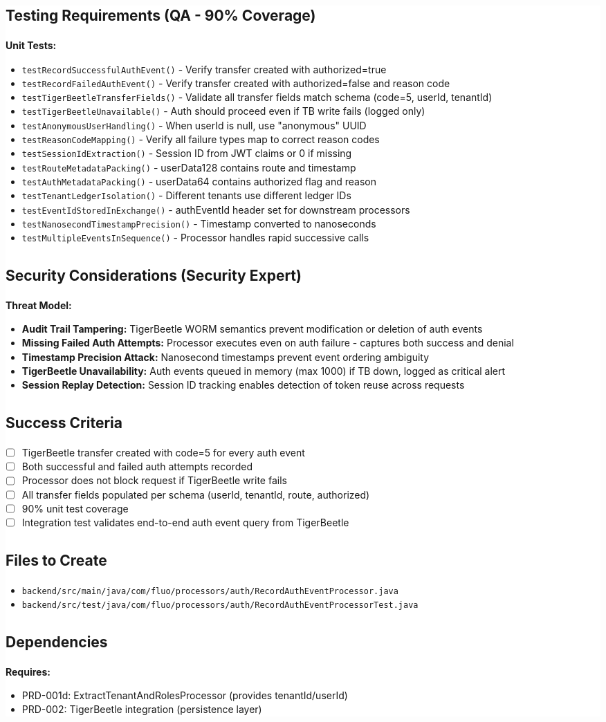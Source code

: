 ## Testing Requirements (QA - 90% Coverage)

**Unit Tests:**
- `testRecordSuccessfulAuthEvent()` - Verify transfer created with authorized=true
- `testRecordFailedAuthEvent()` - Verify transfer created with authorized=false and reason code
- `testTigerBeetleTransferFields()` - Validate all transfer fields match schema (code=5, userId, tenantId)
- `testTigerBeetleUnavailable()` - Auth should proceed even if TB write fails (logged only)
- `testAnonymousUserHandling()` - When userId is null, use "anonymous" UUID
- `testReasonCodeMapping()` - Verify all failure types map to correct reason codes
- `testSessionIdExtraction()` - Session ID from JWT claims or 0 if missing
- `testRouteMetadataPacking()` - userData128 contains route and timestamp
- `testAuthMetadataPacking()` - userData64 contains authorized flag and reason
- `testTenantLedgerIsolation()` - Different tenants use different ledger IDs
- `testEventIdStoredInExchange()` - authEventId header set for downstream processors
- `testNanosecondTimestampPrecision()` - Timestamp converted to nanoseconds
- `testMultipleEventsInSequence()` - Processor handles rapid successive calls

## Security Considerations (Security Expert)

**Threat Model:**
- **Audit Trail Tampering:** TigerBeetle WORM semantics prevent modification or deletion of auth events
- **Missing Failed Auth Attempts:** Processor executes even on auth failure - captures both success and denial
- **Timestamp Precision Attack:** Nanosecond timestamps prevent event ordering ambiguity
- **TigerBeetle Unavailability:** Auth events queued in memory (max 1000) if TB down, logged as critical alert
- **Session Replay Detection:** Session ID tracking enables detection of token reuse across requests

## Success Criteria

- [ ] TigerBeetle transfer created with code=5 for every auth event
- [ ] Both successful and failed auth attempts recorded
- [ ] Processor does not block request if TigerBeetle write fails
- [ ] All transfer fields populated per schema (userId, tenantId, route, authorized)
- [ ] 90% unit test coverage
- [ ] Integration test validates end-to-end auth event query from TigerBeetle

## Files to Create

- `backend/src/main/java/com/fluo/processors/auth/RecordAuthEventProcessor.java`
- `backend/src/test/java/com/fluo/processors/auth/RecordAuthEventProcessorTest.java`

## Dependencies

**Requires:**
- PRD-001d: ExtractTenantAndRolesProcessor (provides tenantId/userId)
- PRD-002: TigerBeetle integration (persistence layer)
